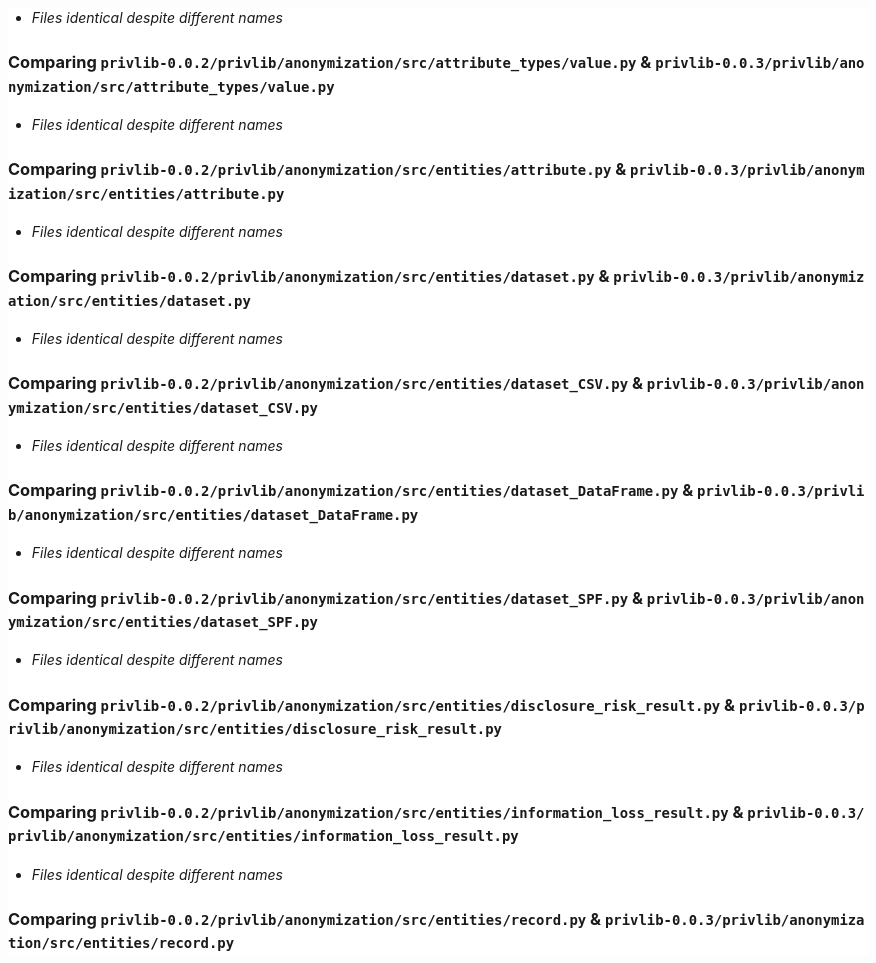  * *Files identical despite different names*

### Comparing `privlib-0.0.2/privlib/anonymization/src/attribute_types/value.py` & `privlib-0.0.3/privlib/anonymization/src/attribute_types/value.py`

 * *Files identical despite different names*

### Comparing `privlib-0.0.2/privlib/anonymization/src/entities/attribute.py` & `privlib-0.0.3/privlib/anonymization/src/entities/attribute.py`

 * *Files identical despite different names*

### Comparing `privlib-0.0.2/privlib/anonymization/src/entities/dataset.py` & `privlib-0.0.3/privlib/anonymization/src/entities/dataset.py`

 * *Files identical despite different names*

### Comparing `privlib-0.0.2/privlib/anonymization/src/entities/dataset_CSV.py` & `privlib-0.0.3/privlib/anonymization/src/entities/dataset_CSV.py`

 * *Files identical despite different names*

### Comparing `privlib-0.0.2/privlib/anonymization/src/entities/dataset_DataFrame.py` & `privlib-0.0.3/privlib/anonymization/src/entities/dataset_DataFrame.py`

 * *Files identical despite different names*

### Comparing `privlib-0.0.2/privlib/anonymization/src/entities/dataset_SPF.py` & `privlib-0.0.3/privlib/anonymization/src/entities/dataset_SPF.py`

 * *Files identical despite different names*

### Comparing `privlib-0.0.2/privlib/anonymization/src/entities/disclosure_risk_result.py` & `privlib-0.0.3/privlib/anonymization/src/entities/disclosure_risk_result.py`

 * *Files identical despite different names*

### Comparing `privlib-0.0.2/privlib/anonymization/src/entities/information_loss_result.py` & `privlib-0.0.3/privlib/anonymization/src/entities/information_loss_result.py`

 * *Files identical despite different names*

### Comparing `privlib-0.0.2/privlib/anonymization/src/entities/record.py` & `privlib-0.0.3/privlib/anonymization/src/entities/record.py`
